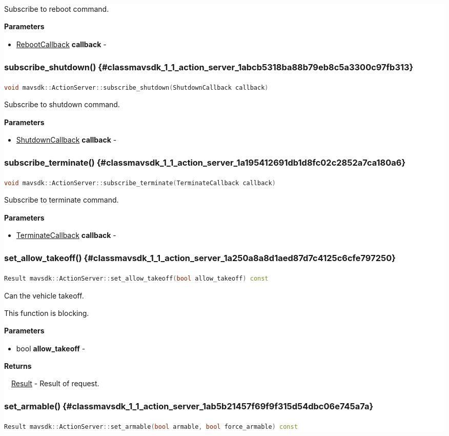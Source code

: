 Subscribe to reboot command.


**Parameters**

* [RebootCallback](classmavsdk_1_1_action_server.md#classmavsdk_1_1_action_server_1a316626c8c0e4e70a74c57c82c95d4256) **callback** - 

### subscribe_shutdown() {#classmavsdk_1_1_action_server_1abcb5318ba88b79eb8c5a3300c97fb313}
```cpp
void mavsdk::ActionServer::subscribe_shutdown(ShutdownCallback callback)
```


Subscribe to shutdown command.


**Parameters**

* [ShutdownCallback](classmavsdk_1_1_action_server.md#classmavsdk_1_1_action_server_1a2c47f977c517dc0fa18b23e2e71fea15) **callback** - 

### subscribe_terminate() {#classmavsdk_1_1_action_server_1a195412691db1d8fc02c2852a7ca180a6}
```cpp
void mavsdk::ActionServer::subscribe_terminate(TerminateCallback callback)
```


Subscribe to terminate command.


**Parameters**

* [TerminateCallback](classmavsdk_1_1_action_server.md#classmavsdk_1_1_action_server_1aa004ad19d0db17e6d0e027cd8051a02d) **callback** - 

### set_allow_takeoff() {#classmavsdk_1_1_action_server_1a250a8a8d1aed87d7c4125c6cfe797250}
```cpp
Result mavsdk::ActionServer::set_allow_takeoff(bool allow_takeoff) const
```


Can the vehicle takeoff.

This function is blocking.

**Parameters**

* bool **allow_takeoff** - 

**Returns**

&emsp;[Result](classmavsdk_1_1_action_server.md#classmavsdk_1_1_action_server_1a4a8eb4fe9d098a5b7891232fc5bf32f8) - Result of request.

### set_armable() {#classmavsdk_1_1_action_server_1ab5b21457f69f9f315d54dbc06e745a7a}
```cpp
Result mavsdk::ActionServer::set_armable(bool armable, bool force_armable) const
```
